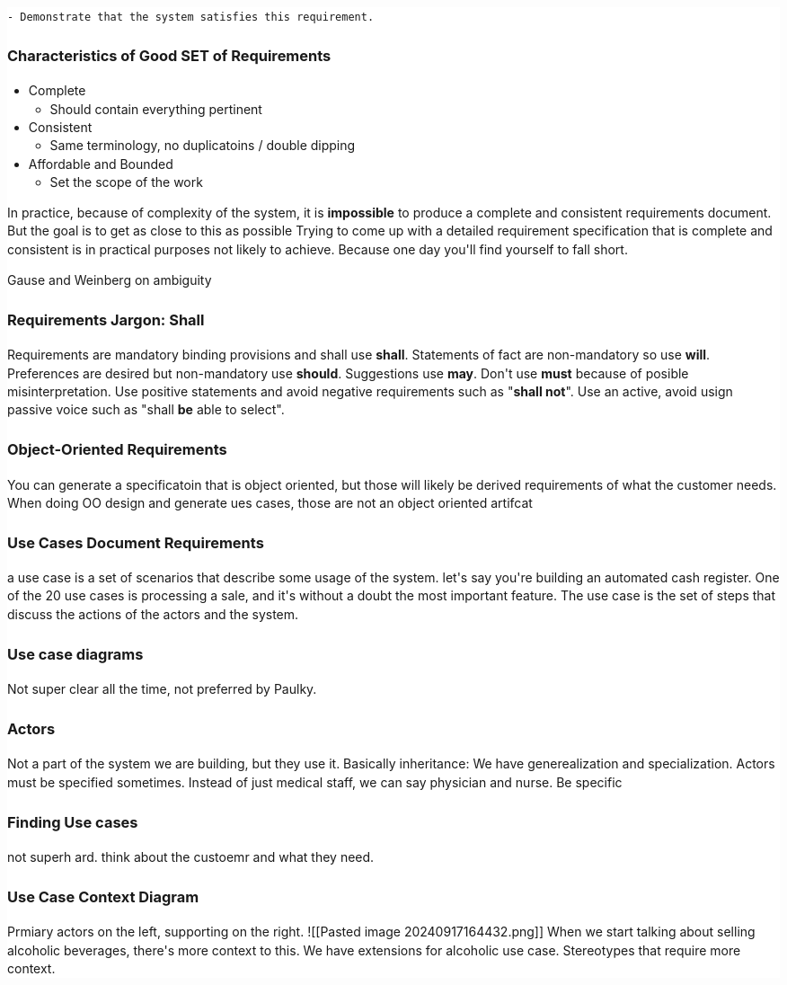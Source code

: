 	- Demonstrate that the system satisfies this requirement.

### Characteristics of Good SET of Requirements
- Complete
	- Should contain everything pertinent
- Consistent
	- Same terminology, no duplicatoins / double dipping
- Affordable and Bounded
	- Set the scope of the work

In practice, because of complexity of the system, it is **impossible** to produce a complete and consistent requirements document. But the goal is to get as close to this as possible
Trying to come up with a detailed requirement specification that is complete and consistent is in practical purposes not likely to achieve. Because one day you'll find yourself to fall short.

Gause and Weinberg on ambiguity

### Requirements Jargon: Shall
Requirements are mandatory binding provisions and shall use **shall**.
Statements of fact are non-mandatory so use **will**.
	Preferences are desired but non-mandatory use **should**.
Suggestions use **may**.
Don't use **must** because of posible misinterpretation. 
Use positive statements and avoid negative requirements such as "**shall not**".
Use an active, avoid usign passive voice such as "shall **be** able to select".

### Object-Oriented Requirements
You can generate a specificatoin that is object oriented, but those will likely be derived requirements of what the customer needs.
When doing OO design and generate ues cases, those are not an object oriented artifcat

### Use Cases Document Requirements
a use case is a set of scenarios that describe some usage of the system. let's say you're building an automated cash register. One of the 20 use cases is processing a sale, and it's without a doubt the most important feature. The use case is the set of steps that discuss the actions of the actors and the system. 

### Use case diagrams
Not super clear all the time, not preferred by Paulky.

### Actors
Not a part of the system we are building, but they use it. 
Basically inheritance: We have generealization and specialization.
Actors must be specified sometimes. Instead of just medical staff, we can say physician and nurse. Be specific

### Finding Use cases
not superh ard. think about the custoemr and what they need.

### Use Case Context Diagram
Prmiary actors on the left, supporting on the right.
![[Pasted image 20240917164432.png]]
When we start talking about selling alcoholic beverages, there's more context to this. We have extensions for alcoholic use case. Stereotypes that require more context. 
